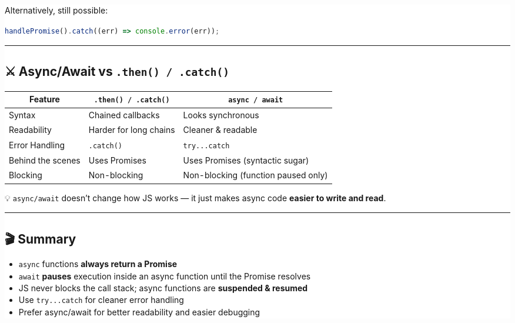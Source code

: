 Alternatively, still possible:

```js
handlePromise().catch((err) => console.error(err));
```

---

## ⚔️ Async/Await vs `.then() / .catch()`

| Feature           | `.then() / .catch()`   | `async / await`                     |
| ----------------- | ---------------------- | ----------------------------------- |
| Syntax            | Chained callbacks      | Looks synchronous                   |
| Readability       | Harder for long chains | Cleaner & readable                  |
| Error Handling    | `.catch()`             | `try...catch`                       |
| Behind the scenes | Uses Promises          | Uses Promises (syntactic sugar)     |
| Blocking          | Non-blocking           | Non-blocking (function paused only) |

💡 `async/await` doesn’t change how JS works — it just makes async code **easier to write and read**.

---

## 🎬 Summary

* `async` functions **always return a Promise**
* `await` **pauses** execution inside an async function until the Promise resolves
* JS never blocks the call stack; async functions are **suspended & resumed**
* Use `try...catch` for cleaner error handling
* Prefer async/await for better readability and easier debugging
